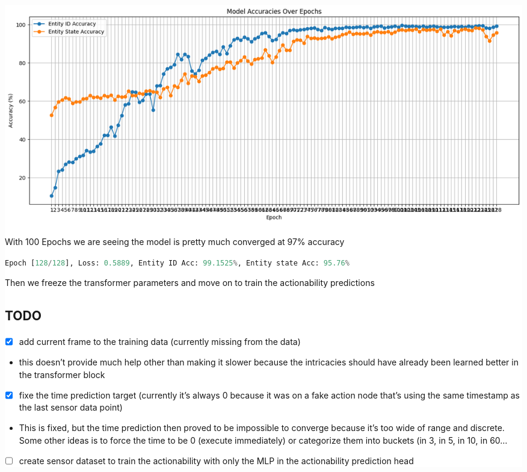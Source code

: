 ![image.png](Model-exploration_full-frame-multi-head-transfor-assets/image%203.png)

With 100 Epochs we are seeing the model is pretty much converged at 97% accuracy

```python
Epoch [128/128], Loss: 0.5889, Entity ID Acc: 99.1525%, Entity state Acc: 95.76%
```

Then we freeze the transformer parameters and move on to train the actionability predictions

```python

```

## TODO

- [x]  add current frame to the training data (currently missing from the data)
- this doesn’t provide much help other than making it slower because the intricacies should have already been learned better in the transformer block
- [x]  fixe the time prediction target (currently it’s always 0 because it was on a fake action node that’s using the same timestamp as the last sensor data point)
- This is fixed, but the time prediction then proved to be impossible to converge because it’s too wide of range and discrete. Some other ideas is to force the time to be 0 (execute immediately) or categorize them into buckets (in 3, in 5, in 10, in 60…
- [ ]  create sensor dataset to train the actionability with only the MLP in the actionability prediction head